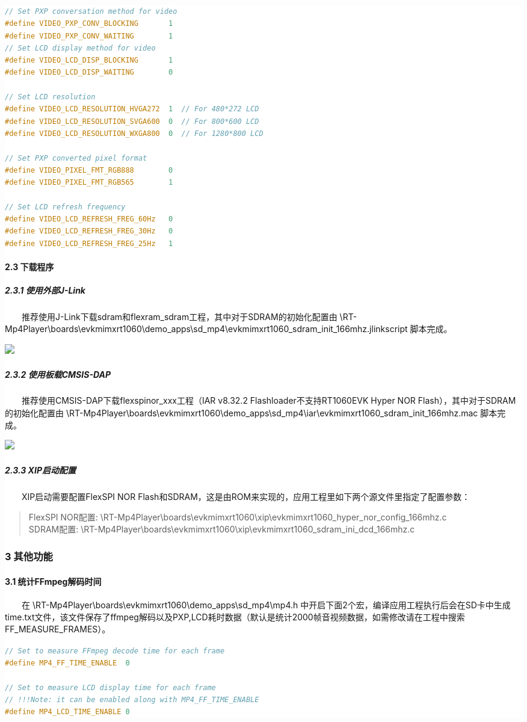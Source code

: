 ```C
// Set PXP conversation method for video
#define VIDEO_PXP_CONV_BLOCKING       1
#define VIDEO_PXP_CONV_WAITING        1
// Set LCD display method for video
#define VIDEO_LCD_DISP_BLOCKING       1
#define VIDEO_LCD_DISP_WAITING        0

// Set LCD resolution
#define VIDEO_LCD_RESOLUTION_HVGA272  1  // For 480*272 LCD
#define VIDEO_LCD_RESOLUTION_SVGA600  0  // For 800*600 LCD
#define VIDEO_LCD_RESOLUTION_WXGA800  0  // For 1280*800 LCD

// Set PXP converted pixel format
#define VIDEO_PIXEL_FMT_RGB888        0
#define VIDEO_PIXEL_FMT_RGB565        1

// Set LCD refresh frequency
#define VIDEO_LCD_REFRESH_FREG_60Hz   0
#define VIDEO_LCD_REFRESH_FREG_30Hz   0
#define VIDEO_LCD_REFRESH_FREG_25Hz   1
```

#### 2.3 下载程序
##### 2.3.1 使用外部J-Link
　　推荐使用J-Link下载sdram和flexram_sdram工程，其中对于SDRAM的初始化配置由 \RT-Mp4Player\boards\evkmimxrt1060\demo_apps\sd_mp4\evkmimxrt1060_sdram_init_166mhz.jlinkscript 脚本完成。   

![](https://raw.githubusercontent.com/JayHeng/pzhmcu-picture/master/github/RT-MPlayer_config_sdram_jlink.PNG)  

##### 2.3.2 使用板载CMSIS-DAP
　　推荐使用CMSIS-DAP下载flexspinor_xxx工程（IAR v8.32.2 Flashloader不支持RT1060EVK Hyper NOR Flash），其中对于SDRAM的初始化配置由 \RT-Mp4Player\boards\evkmimxrt1060\demo_apps\sd_mp4\iar\evkmimxrt1060_sdram_init_166mhz.mac 脚本完成。  

![](https://raw.githubusercontent.com/JayHeng/pzhmcu-picture/master/github/RT-MPlayer_config_sdram_cmsisdap.PNG)  

##### 2.3.3 XIP启动配置
　　XIP启动需要配置FlexSPI NOR Flash和SDRAM，这是由ROM来实现的，应用工程里如下两个源文件里指定了配置参数：  

> FlexSPI NOR配置: \RT-Mp4Player\boards\evkmimxrt1060\xip\evkmimxrt1060_hyper_nor_config_166mhz.c  
> SDRAM配置: \RT-Mp4Player\boards\evkmimxrt1060\xip\evkmimxrt1060_sdram_ini_dcd_166mhz.c  

### 3 其他功能
#### 3.1 统计FFmpeg解码时间
　　在 \RT-Mp4Player\boards\evkmimxrt1060\demo_apps\sd_mp4\mp4.h 中开启下面2个宏，编译应用工程执行后会在SD卡中生成time.txt文件，该文件保存了ffmpeg解码以及PXP,LCD耗时数据（默认是统计2000帧音视频数据，如需修改请在工程中搜索 FF_MEASURE_FRAMES）。  

```C
// Set to measure FFmpeg decode time for each frame
#define MP4_FF_TIME_ENABLE  0

// Set to measure LCD display time for each frame
// !!!Note: it can be enabled along with MP4_FF_TIME_ENABLE
#define MP4_LCD_TIME_ENABLE 0
```
